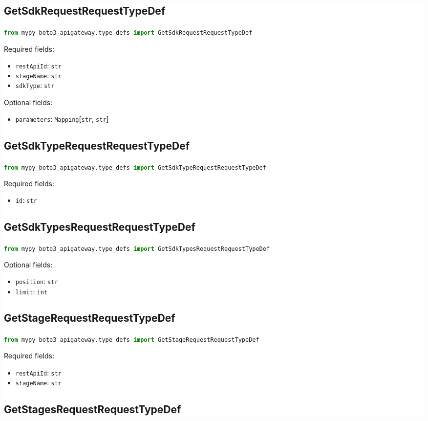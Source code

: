 ## GetSdkRequestRequestTypeDef

```python
from mypy_boto3_apigateway.type_defs import GetSdkRequestRequestTypeDef
```

Required fields:

- `restApiId`: `str`
- `stageName`: `str`
- `sdkType`: `str`

Optional fields:

- `parameters`: `Mapping`\[`str`, `str`\]

<a id="getsdktyperequestrequesttypedef"></a>

## GetSdkTypeRequestRequestTypeDef

```python
from mypy_boto3_apigateway.type_defs import GetSdkTypeRequestRequestTypeDef
```

Required fields:

- `id`: `str`

<a id="getsdktypesrequestrequesttypedef"></a>

## GetSdkTypesRequestRequestTypeDef

```python
from mypy_boto3_apigateway.type_defs import GetSdkTypesRequestRequestTypeDef
```

Optional fields:

- `position`: `str`
- `limit`: `int`

<a id="getstagerequestrequesttypedef"></a>

## GetStageRequestRequestTypeDef

```python
from mypy_boto3_apigateway.type_defs import GetStageRequestRequestTypeDef
```

Required fields:

- `restApiId`: `str`
- `stageName`: `str`

<a id="getstagesrequestrequesttypedef"></a>

## GetStagesRequestRequestTypeDef
